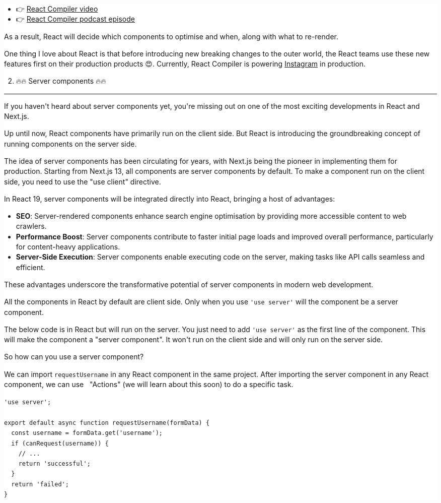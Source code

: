 *   👉 [React Compiler video](https://youtu.be/kjOacmVsLSE?si=dqCjg0_9x2hOB8BF)
*   👉 [React Compiler podcast episode](https://changelog.com/jsparty/311)

As a result, React will decide which components to optimise and when, along with what to re-render.

One thing I love about React is that before introducing new breaking changes to the outer world, the React teams use these new features first on their production products 😍. Currently, React Compiler is powering [Instagram](https://www.instagram.com/) in production.

2. 🔥🔥 Server components 🔥🔥
------------------------------

If you haven't heard about server components yet, you're missing out on one of the most exciting developments in React and Next.js.

Up until now, React components have primarily run on the client side. But React is introducing the groundbreaking concept of running components on the server side.

The idea of server components has been circulating for years, with Next.js being the pioneer in implementing them for production. Starting from Next.js 13, all components are server components by default. To make a component run on the client side, you need to use the "use client" directive.

In React 19, server components will be integrated directly into React, bringing a host of advantages:

*   **SEO**: Server-rendered components enhance search engine optimisation by providing more accessible content to web crawlers.
*   **Performance Boost**: Server components contribute to faster initial page loads and improved overall performance, particularly for content-heavy applications.
*   **Server-Side Execution**: Server components enable executing code on the server, making tasks like API calls seamless and efficient.

These advantages underscore the transformative potential of server components in modern web development.

All the components in React by default are client side. Only when you use `'use server'` will the component be a server component.

The below code is in React but will run on the server. You just need to add `'use server'` as the first line of the component. This will make the component a "server component". It won't run on the client side and will only run on the server side.

So how can you use a server component?

We can import `requestUsername` in any React component in the same project. After importing the server component in any React component, we can use   "Actions" (we will learn about this soon) to do a specific task.

```
'use server';

export default async function requestUsername(formData) {
  const username = formData.get('username');
  if (canRequest(username)) {
    // ...
    return 'successful';
  }
  return 'failed';
}

```
